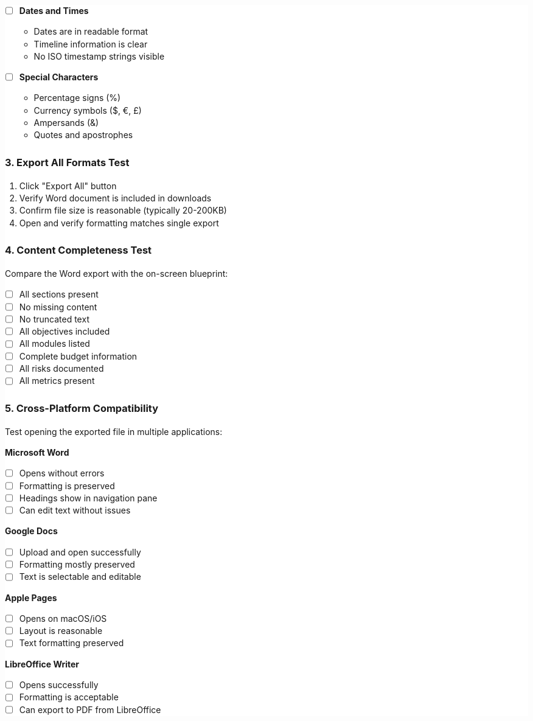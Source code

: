 - [ ] **Dates and Times**
  - Dates are in readable format
  - Timeline information is clear
  - No ISO timestamp strings visible

- [ ] **Special Characters**
  - Percentage signs (%)
  - Currency symbols ($, €, £)
  - Ampersands (&)
  - Quotes and apostrophes

### 3. **Export All Formats Test**

1. Click "Export All" button
2. Verify Word document is included in downloads
3. Confirm file size is reasonable (typically 20-200KB)
4. Open and verify formatting matches single export

### 4. **Content Completeness Test**

Compare the Word export with the on-screen blueprint:

- [ ] All sections present
- [ ] No missing content
- [ ] No truncated text
- [ ] All objectives included
- [ ] All modules listed
- [ ] Complete budget information
- [ ] All risks documented
- [ ] All metrics present

### 5. **Cross-Platform Compatibility**

Test opening the exported file in multiple applications:

**Microsoft Word**
- [ ] Opens without errors
- [ ] Formatting is preserved
- [ ] Headings show in navigation pane
- [ ] Can edit text without issues

**Google Docs**
- [ ] Upload and open successfully
- [ ] Formatting mostly preserved
- [ ] Text is selectable and editable

**Apple Pages**
- [ ] Opens on macOS/iOS
- [ ] Layout is reasonable
- [ ] Text formatting preserved

**LibreOffice Writer**
- [ ] Opens successfully
- [ ] Formatting is acceptable
- [ ] Can export to PDF from LibreOffice
